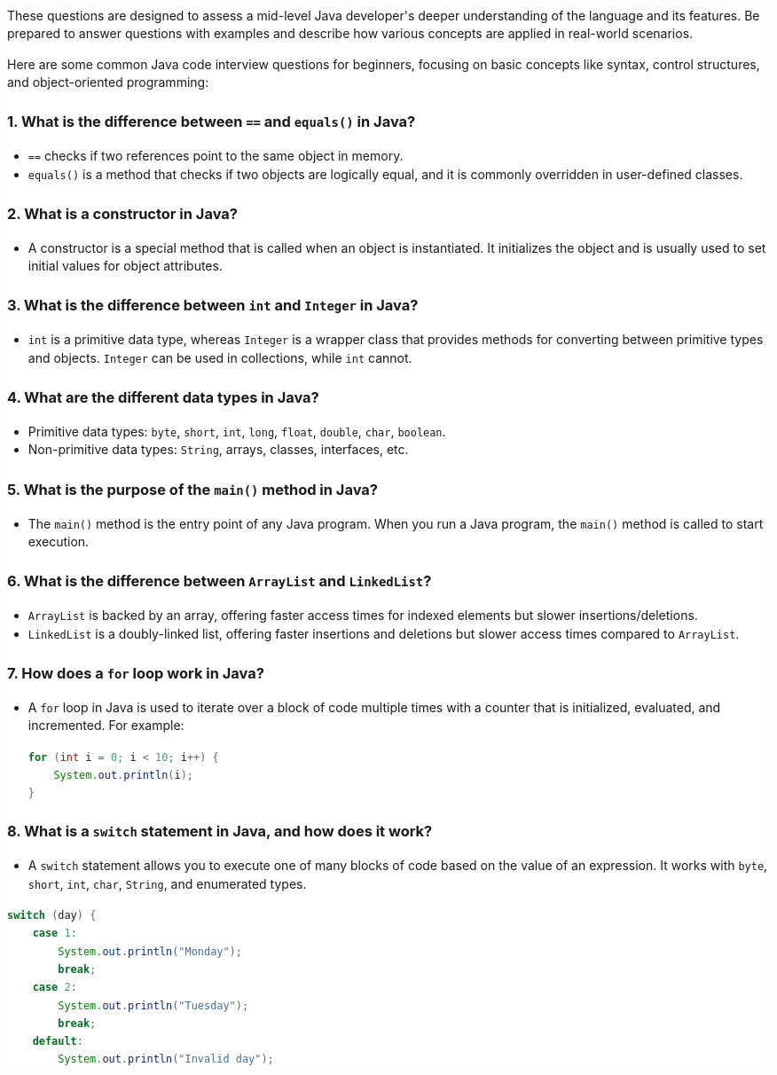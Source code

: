 These questions are designed to assess a mid-level Java developer's deeper understanding of the language and its features. Be prepared to answer questions with examples and describe how various concepts are applied in real-world scenarios.


Here are some common Java code interview questions for beginners, focusing on basic concepts like syntax, control structures, and object-oriented programming:

### 1. **What is the difference between `==` and `equals()` in Java?**
   - `==` checks if two references point to the same object in memory.
   - `equals()` is a method that checks if two objects are logically equal, and it is commonly overridden in user-defined classes.

### 2. **What is a constructor in Java?**
   - A constructor is a special method that is called when an object is instantiated. It initializes the object and is usually used to set initial values for object attributes.

### 3. **What is the difference between `int` and `Integer` in Java?**
   - `int` is a primitive data type, whereas `Integer` is a wrapper class that provides methods for converting between primitive types and objects. `Integer` can be used in collections, while `int` cannot.

### 4. **What are the different data types in Java?**
   - Primitive data types: `byte`, `short`, `int`, `long`, `float`, `double`, `char`, `boolean`.
   - Non-primitive data types: `String`, arrays, classes, interfaces, etc.

### 5. **What is the purpose of the `main()` method in Java?**
   - The `main()` method is the entry point of any Java program. When you run a Java program, the `main()` method is called to start execution.

### 6. **What is the difference between `ArrayList` and `LinkedList`?**
   - `ArrayList` is backed by an array, offering faster access times for indexed elements but slower insertions/deletions.
   - `LinkedList` is a doubly-linked list, offering faster insertions and deletions but slower access times compared to `ArrayList`.

### 7. **How does a `for` loop work in Java?**
   - A `for` loop in Java is used to iterate over a block of code multiple times with a counter that is initialized, evaluated, and incremented. For example:
     ```java
     for (int i = 0; i < 10; i++) {
         System.out.println(i);
     }
     ```

### 8. **What is a `switch` statement in Java, and how does it work?**
   - A `switch` statement allows you to execute one of many blocks of code based on the value of an expression. It works with `byte`, `short`, `int`, `char`, `String`, and enumerated types.
   ```java
   switch (day) {
       case 1:
           System.out.println("Monday");
           break;
       case 2:
           System.out.println("Tuesday");
           break;
       default:
           System.out.println("Invalid day");
   ```
